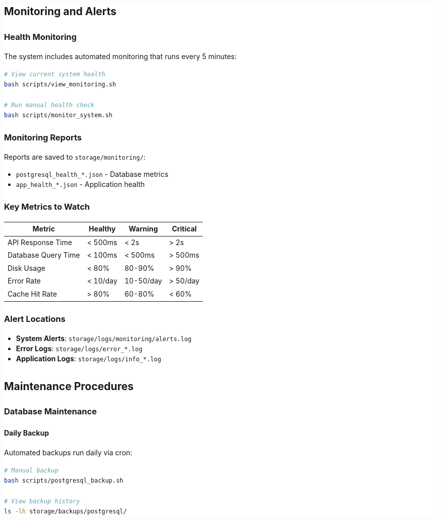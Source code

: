 ## Monitoring and Alerts

### Health Monitoring

The system includes automated monitoring that runs every 5 minutes:

```bash
# View current system health
bash scripts/view_monitoring.sh

# Run manual health check
bash scripts/monitor_system.sh
```

### Monitoring Reports

Reports are saved to `storage/monitoring/`:

-   `postgresql_health_*.json` - Database metrics
-   `app_health_*.json` - Application health

### Key Metrics to Watch

| Metric              | Healthy  | Warning   | Critical |
| ------------------- | -------- | --------- | -------- |
| API Response Time   | < 500ms  | < 2s      | > 2s     |
| Database Query Time | < 100ms  | < 500ms   | > 500ms  |
| Disk Usage          | < 80%    | 80-90%    | > 90%    |
| Error Rate          | < 10/day | 10-50/day | > 50/day |
| Cache Hit Rate      | > 80%    | 60-80%    | < 60%    |

### Alert Locations

-   **System Alerts**: `storage/logs/monitoring/alerts.log`
-   **Error Logs**: `storage/logs/error_*.log`
-   **Application Logs**: `storage/logs/info_*.log`

## Maintenance Procedures

### Database Maintenance

#### Daily Backup

Automated backups run daily via cron:

```bash
# Manual backup
bash scripts/postgresql_backup.sh

# View backup history
ls -lh storage/backups/postgresql/
```
